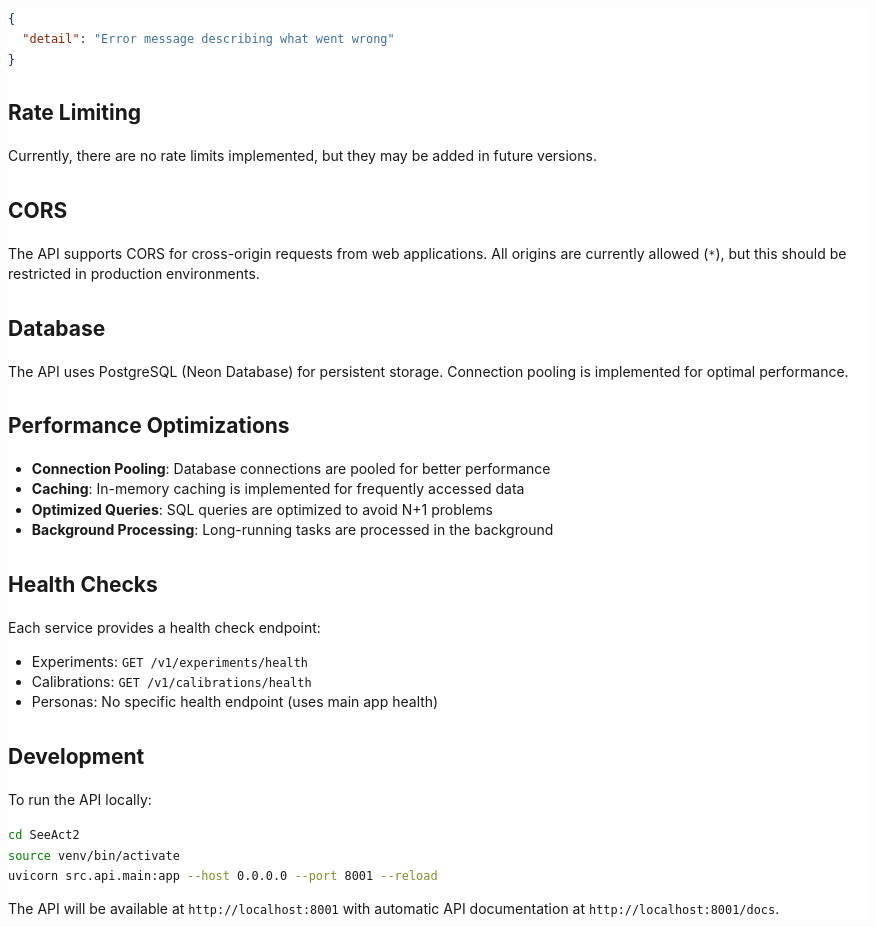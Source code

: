 ```json
{
  "detail": "Error message describing what went wrong"
}
```

## Rate Limiting

Currently, there are no rate limits implemented, but they may be added in future versions.

## CORS

The API supports CORS for cross-origin requests from web applications. All origins are currently allowed (`*`), but this should be restricted in production environments.

## Database

The API uses PostgreSQL (Neon Database) for persistent storage. Connection pooling is implemented for optimal performance.

## Performance Optimizations

- **Connection Pooling**: Database connections are pooled for better performance
- **Caching**: In-memory caching is implemented for frequently accessed data
- **Optimized Queries**: SQL queries are optimized to avoid N+1 problems
- **Background Processing**: Long-running tasks are processed in the background

## Health Checks

Each service provides a health check endpoint:

- Experiments: `GET /v1/experiments/health`
- Calibrations: `GET /v1/calibrations/health`
- Personas: No specific health endpoint (uses main app health)

## Development

To run the API locally:

```bash
cd SeeAct2
source venv/bin/activate
uvicorn src.api.main:app --host 0.0.0.0 --port 8001 --reload
```

The API will be available at `http://localhost:8001` with automatic API documentation at `http://localhost:8001/docs`.
